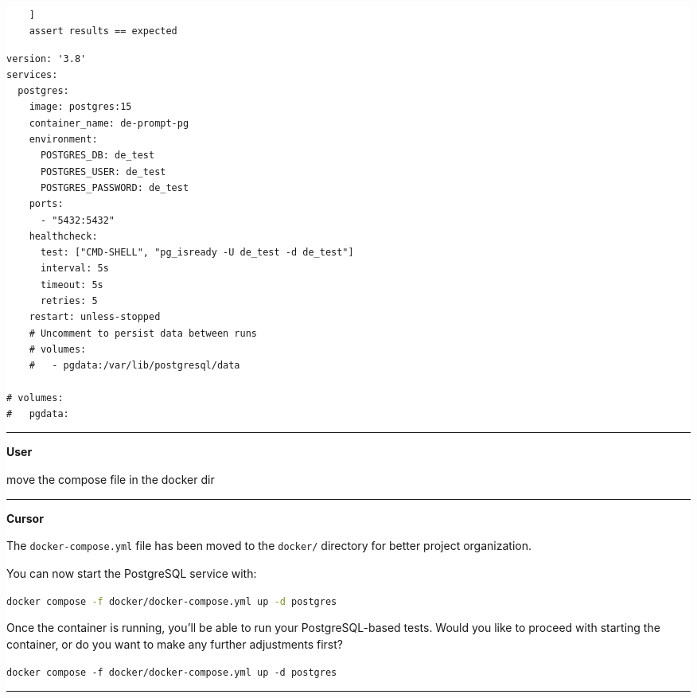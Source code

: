 ```
    ]
    assert results == expected

```

```dockercompose
version: '3.8'
services:
  postgres:
    image: postgres:15
    container_name: de-prompt-pg
    environment:
      POSTGRES_DB: de_test
      POSTGRES_USER: de_test
      POSTGRES_PASSWORD: de_test
    ports:
      - "5432:5432"
    healthcheck:
      test: ["CMD-SHELL", "pg_isready -U de_test -d de_test"]
      interval: 5s
      timeout: 5s
      retries: 5
    restart: unless-stopped
    # Uncomment to persist data between runs
    # volumes:
    #   - pgdata:/var/lib/postgresql/data

# volumes:
#   pgdata:

```

---

**User**

move the compose file in the docker dir

---

**Cursor**

The `docker-compose.yml` file has been moved to the `docker/` directory for better project organization.

You can now start the PostgreSQL service with:
```bash
docker compose -f docker/docker-compose.yml up -d postgres
```

Once the container is running, you’ll be able to run your PostgreSQL-based tests. Would you like to proceed with starting the container, or do you want to make any further adjustments first?

```shellscript
docker compose -f docker/docker-compose.yml up -d postgres
```

---